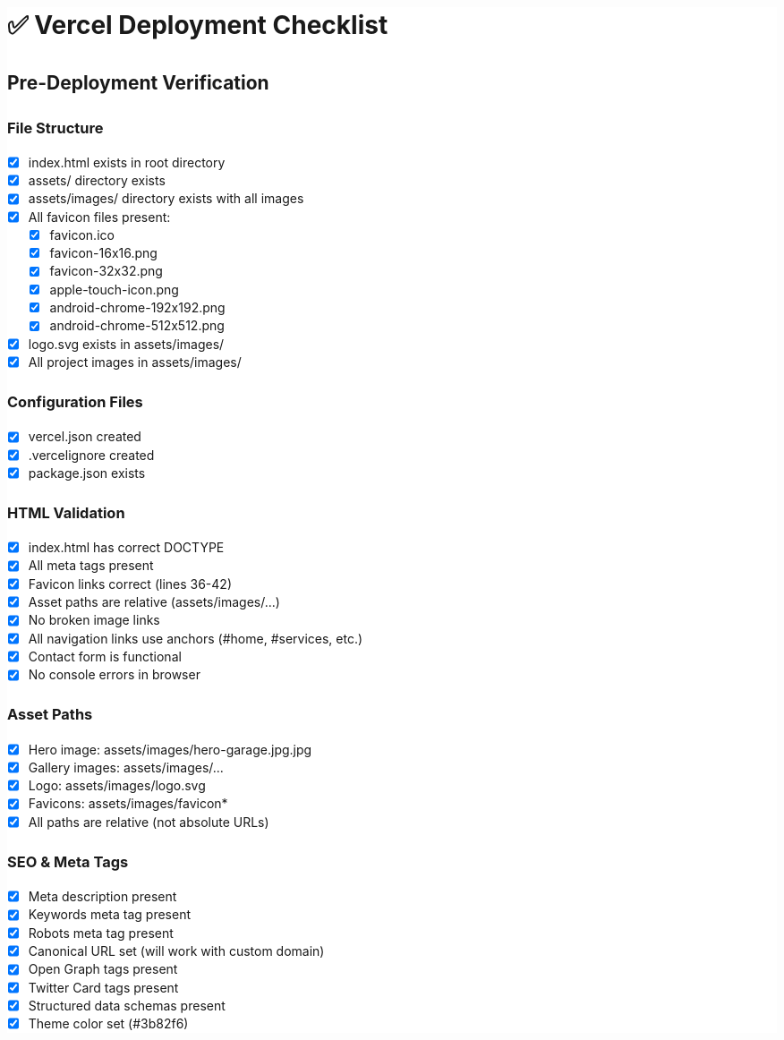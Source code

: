 # ✅ Vercel Deployment Checklist

## Pre-Deployment Verification

### **File Structure**
- [x] index.html exists in root directory
- [x] assets/ directory exists
- [x] assets/images/ directory exists with all images
- [x] All favicon files present:
  - [x] favicon.ico
  - [x] favicon-16x16.png
  - [x] favicon-32x32.png
  - [x] apple-touch-icon.png
  - [x] android-chrome-192x192.png
  - [x] android-chrome-512x512.png
- [x] logo.svg exists in assets/images/
- [x] All project images in assets/images/

### **Configuration Files**
- [x] vercel.json created
- [x] .vercelignore created
- [x] package.json exists

### **HTML Validation**
- [x] index.html has correct DOCTYPE
- [x] All meta tags present
- [x] Favicon links correct (lines 36-42)
- [x] Asset paths are relative (assets/images/...)
- [x] No broken image links
- [x] All navigation links use anchors (#home, #services, etc.)
- [x] Contact form is functional
- [x] No console errors in browser

### **Asset Paths**
- [x] Hero image: assets/images/hero-garage.jpg.jpg
- [x] Gallery images: assets/images/...
- [x] Logo: assets/images/logo.svg
- [x] Favicons: assets/images/favicon*
- [x] All paths are relative (not absolute URLs)

### **SEO & Meta Tags**
- [x] Meta description present
- [x] Keywords meta tag present
- [x] Robots meta tag present
- [x] Canonical URL set (will work with custom domain)
- [x] Open Graph tags present
- [x] Twitter Card tags present
- [x] Structured data schemas present
- [x] Theme color set (#3b82f6)
